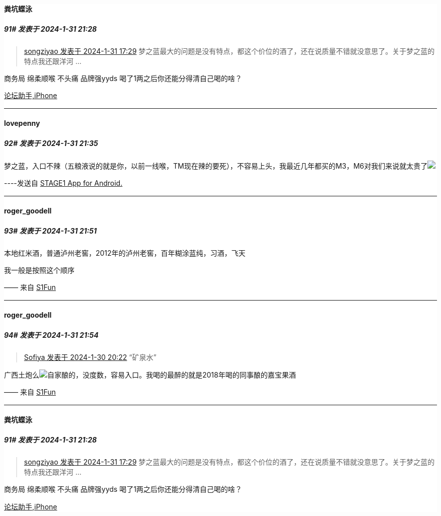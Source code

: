 ####  粪坑蝶泳  
##### 91#       发表于 2024-1-31 21:28

<blockquote><a href="httphttps://bbs.saraba1st.com/2b/forum.php?mod=redirect&amp;goto=findpost&amp;pid=63842663&amp;ptid=2170198" target="_blank">songziyao 发表于 2024-1-31 17:29</a>
梦之蓝最大的问题是没有特点，都这个价位的酒了，还在说质量不错就没意思了。关于梦之蓝的特点我还跟洋河 ...</blockquote>
商务局 绵柔顺喉 不头痛 品牌强yyds 喝了1两之后你还能分得清自己喝的啥？

[论坛助手,iPhone](https://bbs.saraba1st.com/2b/forum.php?mod=viewthread&amp;tid=2029836)

*****

####  lovepenny  
##### 92#       发表于 2024-1-31 21:35

梦之蓝，入口不辣（五粮液说的就是你，以前一线喉，TM现在辣的要死），不容易上头，我最近几年都买的M3，M6对我们来说就太贵了<img src="https://static.saraba1st.com/image/smiley/face2017/068.png" referrerpolicy="no-referrer">

----发送自 [STAGE1 App for Android.](http://stage1.5j4m.com/?1.37)

*****

####  roger_goodell  
##### 93#       发表于 2024-1-31 21:51

本地红米酒，普通泸州老窖，2012年的泸州老窖，百年糊涂蓝纯，习酒，飞天

我一般是按照这个顺序

—— 来自 [S1Fun](https://s1fun.koalcat.com)

*****

####  roger_goodell  
##### 94#       发表于 2024-1-31 21:54

<blockquote><a href="httphttps://bbs.saraba1st.com/2b/forum.php?mod=redirect&amp;goto=findpost&amp;pid=63832343&amp;ptid=2170198" target="_blank">Sofiya 发表于 2024-1-30 20:22</a>
“矿泉水”</blockquote>
广西土炮么<img src="https://static.saraba1st.com/image/smiley/face2017/024.png" referrerpolicy="no-referrer">自家酿的，没度数，容易入口。我喝的最醉的就是2018年喝的同事酿的嘉宝果酒

—— 来自 [S1Fun](https://s1fun.koalcat.com)


*****

####  粪坑蝶泳  
##### 91#       发表于 2024-1-31 21:28

<blockquote><a href="httphttps://bbs.saraba1st.com/2b/forum.php?mod=redirect&amp;goto=findpost&amp;pid=63842663&amp;ptid=2170198" target="_blank">songziyao 发表于 2024-1-31 17:29</a>
梦之蓝最大的问题是没有特点，都这个价位的酒了，还在说质量不错就没意思了。关于梦之蓝的特点我还跟洋河 ...</blockquote>
商务局 绵柔顺喉 不头痛 品牌强yyds 喝了1两之后你还能分得清自己喝的啥？

[论坛助手,iPhone](https://bbs.saraba1st.com/2b/forum.php?mod=viewthread&amp;tid=2029836)
